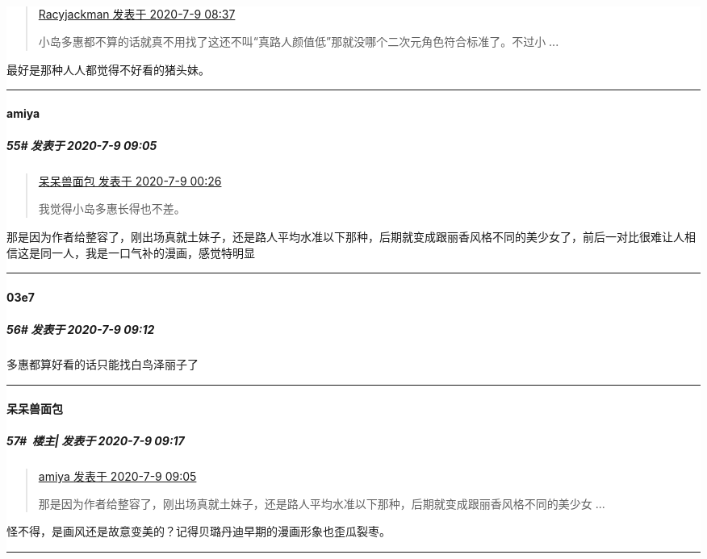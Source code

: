 
<blockquote><a href="httphttps://bbs.saraba1st.com/2b/forum.php?mod=redirect&amp;goto=findpost&amp;pid=48125400&amp;ptid=1946720" target="_blank">Racyjackman 发表于 2020-7-9 08:37</a>

小岛多惠都不算的话就真不用找了这还不叫“真路人颜值低”那就没哪个二次元角色符合标准了。不过小 ...</blockquote>
最好是那种人人都觉得不好看的猪头妹。







-----

####  amiya  
##### 55#       发表于 2020-7-9 09:05



<blockquote><a href="httphttps://bbs.saraba1st.com/2b/forum.php?mod=redirect&amp;goto=findpost&amp;pid=48123662&amp;ptid=1946720" target="_blank">呆呆兽面包 发表于 2020-7-9 00:26</a>

我觉得小岛多惠长得也不差。</blockquote>
那是因为作者给整容了，刚出场真就土妹子，还是路人平均水准以下那种，后期就变成跟丽香风格不同的美少女了，前后一对比很难让人相信这是同一人，我是一口气补的漫画，感觉特明显







-----

####  03e7  
##### 56#       发表于 2020-7-9 09:12




多惠都算好看的话只能找白鸟泽丽子了







-----

####  呆呆兽面包  
##### 57#         楼主| 发表于 2020-7-9 09:17



<blockquote><a href="httphttps://bbs.saraba1st.com/2b/forum.php?mod=redirect&amp;goto=findpost&amp;pid=48125646&amp;ptid=1946720" target="_blank">amiya 发表于 2020-7-9 09:05</a>

那是因为作者给整容了，刚出场真就土妹子，还是路人平均水准以下那种，后期就变成跟丽香风格不同的美少女 ...</blockquote>
怪不得，是画风还是故意变美的？记得贝璐丹迪早期的漫画形象也歪瓜裂枣。







-----
